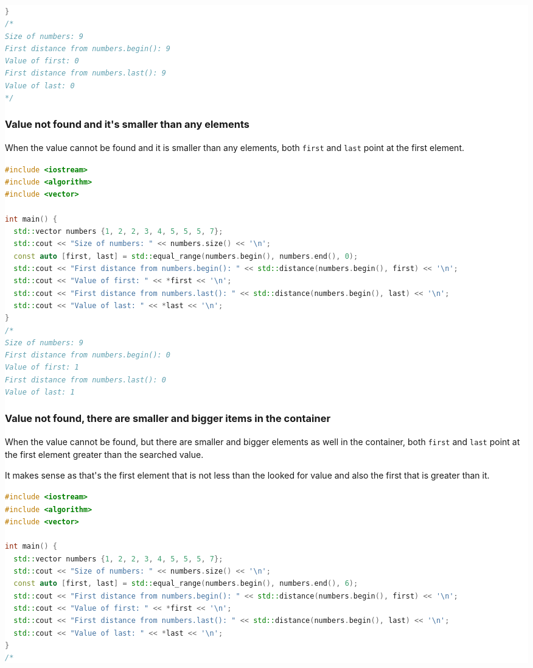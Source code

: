 ```cpp
}
/*
Size of numbers: 9
First distance from numbers.begin(): 9
Value of first: 0
First distance from numbers.last(): 9
Value of last: 0
*/
```

### Value not found and it's smaller than any elements

When the value cannot be found and it is smaller than any elements, both `first` and `last` point at the first element.

```cpp
#include <iostream>
#include <algorithm>
#include <vector>

int main() {
  std::vector numbers {1, 2, 2, 3, 4, 5, 5, 5, 7};
  std::cout << "Size of numbers: " << numbers.size() << '\n';
  const auto [first, last] = std::equal_range(numbers.begin(), numbers.end(), 0);
  std::cout << "First distance from numbers.begin(): " << std::distance(numbers.begin(), first) << '\n';
  std::cout << "Value of first: " << *first << '\n';
  std::cout << "First distance from numbers.last(): " << std::distance(numbers.begin(), last) << '\n';
  std::cout << "Value of last: " << *last << '\n';
}
/*
Size of numbers: 9
First distance from numbers.begin(): 0
Value of first: 1
First distance from numbers.last(): 0
Value of last: 1
```

### Value not found, there are smaller and bigger items in the container

When the value cannot be found, but there are smaller and bigger elements as well in the container, both `first` and `last` point at the first element greater than the searched value.

It makes sense as that's the first element that is not less than the looked for value and also the first that is greater than it.

```cpp
#include <iostream>
#include <algorithm>
#include <vector>

int main() {
  std::vector numbers {1, 2, 2, 3, 4, 5, 5, 5, 7};
  std::cout << "Size of numbers: " << numbers.size() << '\n';
  const auto [first, last] = std::equal_range(numbers.begin(), numbers.end(), 6);
  std::cout << "First distance from numbers.begin(): " << std::distance(numbers.begin(), first) << '\n';
  std::cout << "Value of first: " << *first << '\n';
  std::cout << "First distance from numbers.last(): " << std::distance(numbers.begin(), last) << '\n';
  std::cout << "Value of last: " << *last << '\n';
}
/*
```